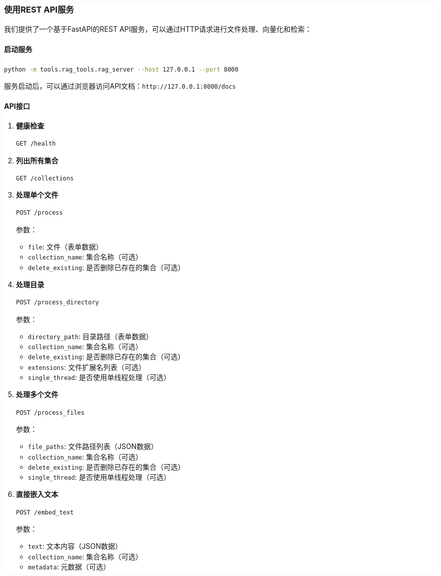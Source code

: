### 使用REST API服务

我们提供了一个基于FastAPI的REST API服务，可以通过HTTP请求进行文件处理、向量化和检索：

#### 启动服务

```bash
python -m tools.rag_tools.rag_server --host 127.0.0.1 --port 8000
```

服务启动后，可以通过浏览器访问API文档：`http://127.0.0.1:8000/docs`

#### API接口

1. **健康检查**
   ```
   GET /health
   ```

2. **列出所有集合**
   ```
   GET /collections
   ```

3. **处理单个文件**
   ```
   POST /process
   ```
   参数：
   - `file`: 文件（表单数据）
   - `collection_name`: 集合名称（可选）
   - `delete_existing`: 是否删除已存在的集合（可选）

4. **处理目录**
   ```
   POST /process_directory
   ```
   参数：
   - `directory_path`: 目录路径（表单数据）
   - `collection_name`: 集合名称（可选）
   - `delete_existing`: 是否删除已存在的集合（可选）
   - `extensions`: 文件扩展名列表（可选）
   - `single_thread`: 是否使用单线程处理（可选）

5. **处理多个文件**
   ```
   POST /process_files
   ```
   参数：
   - `file_paths`: 文件路径列表（JSON数据）
   - `collection_name`: 集合名称（可选）
   - `delete_existing`: 是否删除已存在的集合（可选）
   - `single_thread`: 是否使用单线程处理（可选）

6. **直接嵌入文本**
   ```
   POST /embed_text
   ```
   参数：
   - `text`: 文本内容（JSON数据）
   - `collection_name`: 集合名称（可选）
   - `metadata`: 元数据（可选）
